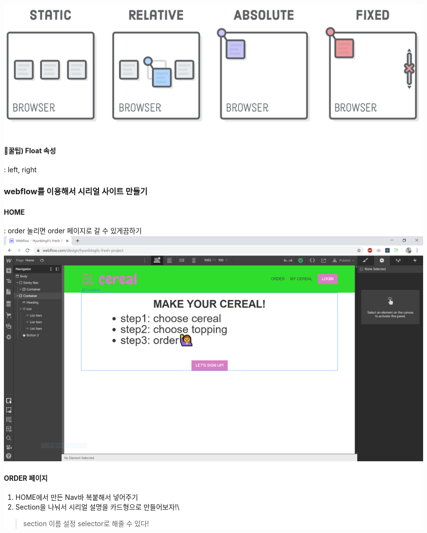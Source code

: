 <img src='/Likelion/img/position.PNG'>

#### 🍯꿀팁) Float 속성
: left, right

### webflow를 이용해서 시리얼 사이트 만들기
#### HOME
: order 눌리면 order 페이지로 갈 수 있게끔하기
<img src='/Likelion/img/webflow_cereal_home.PNG'>

#### ORDER 페이지
1. HOME에서 만든 Nav바 복붙해서 넣어주기
2. Section을 나눠서 시리얼 설명을 카드형으로 만들어보자!\
> section 이름 설정 selector로 해줄 수 있다!

